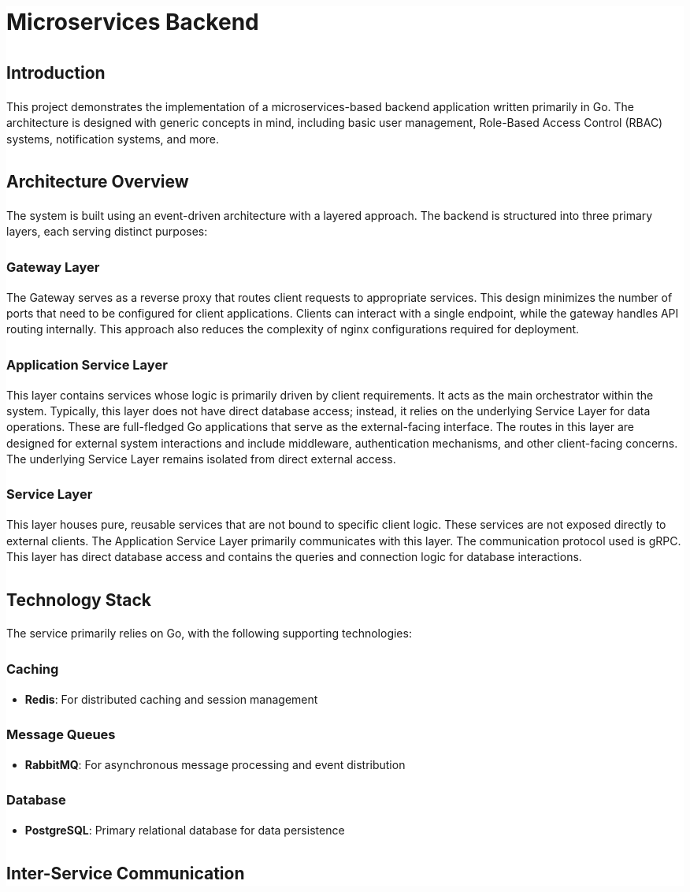 # Microservices Backend

## Introduction

This project demonstrates the implementation of a microservices-based backend application written primarily in Go. The architecture is designed with generic concepts in mind, including basic user management, Role-Based Access Control (RBAC) systems, notification systems, and more.

## Architecture Overview

The system is built using an event-driven architecture with a layered approach. The backend is structured into three primary layers, each serving distinct purposes:

### Gateway Layer
The Gateway serves as a reverse proxy that routes client requests to appropriate services. This design minimizes the number of ports that need to be configured for client applications. Clients can interact with a single endpoint, while the gateway handles API routing internally. This approach also reduces the complexity of nginx configurations required for deployment.

### Application Service Layer
This layer contains services whose logic is primarily driven by client requirements. It acts as the main orchestrator within the system. Typically, this layer does not have direct database access; instead, it relies on the underlying Service Layer for data operations. These are full-fledged Go applications that serve as the external-facing interface. The routes in this layer are designed for external system interactions and include middleware, authentication mechanisms, and other client-facing concerns. The underlying Service Layer remains isolated from direct external access.

### Service Layer
This layer houses pure, reusable services that are not bound to specific client logic. These services are not exposed directly to external clients. The Application Service Layer primarily communicates with this layer. The communication protocol used is gRPC. This layer has direct database access and contains the queries and connection logic for database interactions.

## Technology Stack

The service primarily relies on Go, with the following supporting technologies:

### Caching
- **Redis**: For distributed caching and session management

### Message Queues
- **RabbitMQ**: For asynchronous message processing and event distribution

### Database
- **PostgreSQL**: Primary relational database for data persistence

## Inter-Service Communication
